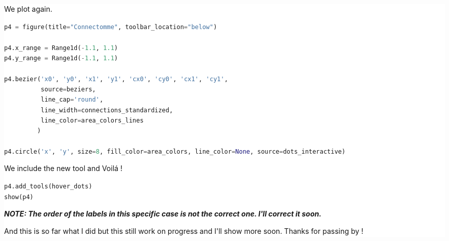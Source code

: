 We plot again.

```python
p4 = figure(title="Connectomme", toolbar_location="below")

p4.x_range = Range1d(-1.1, 1.1)
p4.y_range = Range1d(-1.1, 1.1)

p4.bezier('x0', 'y0', 'x1', 'y1', 'cx0', 'cy0', 'cx1', 'cy1',
          source=beziers,
          line_cap='round',
          line_width=connections_standardized,
          line_color=area_colors_lines
         )

p4.circle('x', 'y', size=8, fill_color=area_colors, line_color=None, source=dots_interactive)
```

We include the new tool and Voilá !

```python
p4.add_tools(hover_dots)
show(p4)
```

<div class="embed-container bokeh">
    <iframe width="420" height="315" frameborder="0" src="/assets/notebooks/bokeh_brains/connectomeV4.html">
    </iframe>
</div>

**_NOTE: The order of the labels in this specific case is not the correct one. I'll correct it soon._**

And this is so far what I did but this still work on progress and I'll show
more soon.
Thanks for passing by !

[0]: http://matplotlib.org/
[1]: http://stanford.edu/~mwaskom/software/seaborn/
[2]: http://bokeh.pydata.org/en/latest/
[3]: https://en.wikipedia.org/wiki/Connectome
[4]: http://bl.ocks.org/mbostock/4062006
[5]: http://stanford.edu/~mwaskom/software/seaborn/examples/network_correlations.html

